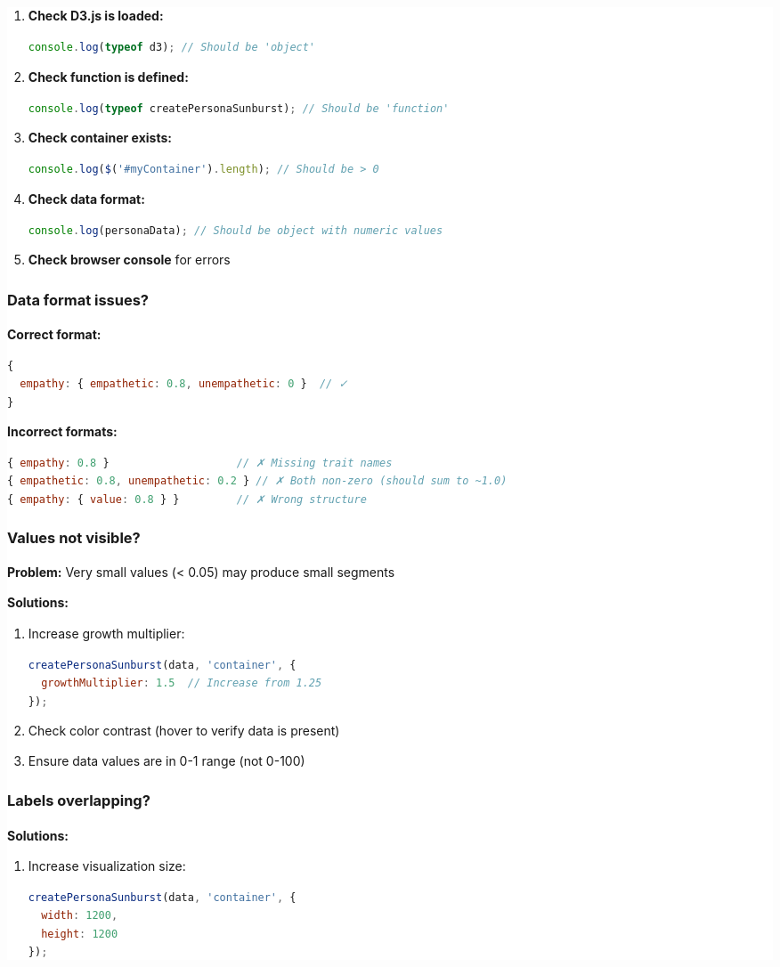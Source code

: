 1. **Check D3.js is loaded:**
   ```javascript
   console.log(typeof d3); // Should be 'object'
   ```

2. **Check function is defined:**
   ```javascript
   console.log(typeof createPersonaSunburst); // Should be 'function'
   ```

3. **Check container exists:**
   ```javascript
   console.log($('#myContainer').length); // Should be > 0
   ```

4. **Check data format:**
   ```javascript
   console.log(personaData); // Should be object with numeric values
   ```

5. **Check browser console** for errors

### Data format issues?

**Correct format:**
```javascript
{
  empathy: { empathetic: 0.8, unempathetic: 0 }  // ✓
}
```

**Incorrect formats:**
```javascript
{ empathy: 0.8 }                    // ✗ Missing trait names
{ empathetic: 0.8, unempathetic: 0.2 } // ✗ Both non-zero (should sum to ~1.0)
{ empathy: { value: 0.8 } }         // ✗ Wrong structure
```

### Values not visible?

**Problem:** Very small values (< 0.05) may produce small segments

**Solutions:**
1. Increase growth multiplier:
   ```javascript
   createPersonaSunburst(data, 'container', {
     growthMultiplier: 1.5  // Increase from 1.25
   });
   ```

2. Check color contrast (hover to verify data is present)

3. Ensure data values are in 0-1 range (not 0-100)

### Labels overlapping?

**Solutions:**
1. Increase visualization size:
   ```javascript
   createPersonaSunburst(data, 'container', {
     width: 1200,
     height: 1200
   });
   ```
